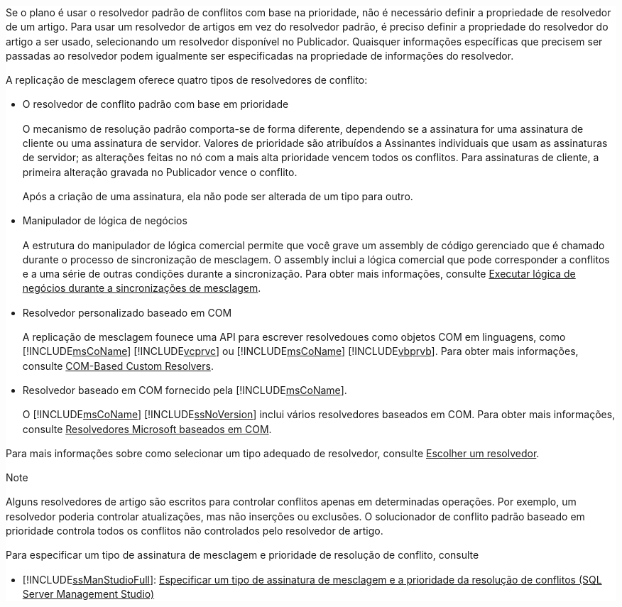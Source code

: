  Se o plano é usar o resolvedor padrão de conflitos com base na prioridade, não é necessário definir a propriedade de resolvedor de um artigo. Para usar um resolvedor de artigos em vez do resolvedor padrão, é preciso definir a propriedade do resolvedor do artigo a ser usado, selecionando um resolvedor disponível no Publicador. Quaisquer informações específicas que precisem ser passadas ao resolvedor podem igualmente ser especificadas na propriedade de informações do resolvedor.  
  
 A replicação de mesclagem oferece quatro tipos de resolvedores de conflito:  
  
-   O resolvedor de conflito padrão com base em prioridade  
  
     O mecanismo de resolução padrão comporta-se de forma diferente, dependendo se a assinatura for uma assinatura de cliente ou uma assinatura de servidor. Valores de prioridade são atribuídos a Assinantes individuais que usam as assinaturas de servidor; as alterações feitas no nó com a mais alta prioridade vencem todos os conflitos. Para assinaturas de cliente, a primeira alteração gravada no Publicador vence o conflito.  
  
     Após a criação de uma assinatura, ela não pode ser alterada de um tipo para outro.  
  
-   Manipulador de lógica de negócios  
  
     A estrutura do manipulador de lógica comercial permite que você grave um assembly de código gerenciado que é chamado durante o processo de sincronização de mesclagem. O assembly inclui a lógica comercial que pode corresponder a conflitos e a uma série de outras condições durante a sincronização. Para obter mais informações, consulte [Executar lógica de negócios durante a sincronizações de mesclagem](../../../relational-databases/replication/merge/execute-business-logic-during-merge-synchronization.md).  
  
-   Resolvedor personalizado baseado em COM  
  
     A replicação de mesclagem founece uma API para escrever resolvedoues como objetos COM em linguagens, como [!INCLUDE[msCoName](../../../includes/msconame-md.md)] [!INCLUDE[vcprvc](../../../includes/vcprvc-md.md)] ou [!INCLUDE[msCoName](../../../includes/msconame-md.md)] [!INCLUDE[vbprvb](../../../includes/vbprvb-md.md)]. Para obter mais informações, consulte [COM-Based Custom Resolvers](../../../relational-databases/replication/merge/advanced-merge-replication-conflict-com-based-custom-resolvers.md).  
  
-   Resolvedor baseado em COM fornecido pela [!INCLUDE[msCoName](../../../includes/msconame-md.md)].  
  
     O [!INCLUDE[msCoName](../../../includes/msconame-md.md)] [!INCLUDE[ssNoVersion](../../../includes/ssnoversion-md.md)] inclui vários resolvedores baseados em COM. Para obter mais informações, consulte [Resolvedores Microsoft baseados em COM](../../../relational-databases/replication/merge/advanced-merge-replication-conflict-com-based-resolvers.md).  
  
 Para mais informações sobre como selecionar um tipo adequado de resolvedor, consulte [Escolher um resolvedor](../../../relational-databases/replication/merge/advanced-merge-replication-conflict-choose-a-resolver.md).  
  
> [!NOTE]  
>  Alguns resolvedores de artigo são escritos para controlar conflitos apenas em determinadas operações. Por exemplo, um resolvedor poderia controlar atualizações, mas não inserções ou exclusões. O solucionador de conflito padrão baseado em prioridade controla todos os conflitos não controlados pelo resolvedor de artigo.  
  
 Para especificar um tipo de assinatura de mesclagem e prioridade de resolução de conflito, consulte  
  
-   [!INCLUDE[ssManStudioFull](../../../includes/ssmanstudiofull-md.md)]: [Especificar um tipo de assinatura de mesclagem e a prioridade da resolução de conflitos &#40;SQL Server Management Studio&#41;](../../../relational-databases/replication/specify-a-merge-subscription-type-and-conflict-resolution-priority.md)  
  